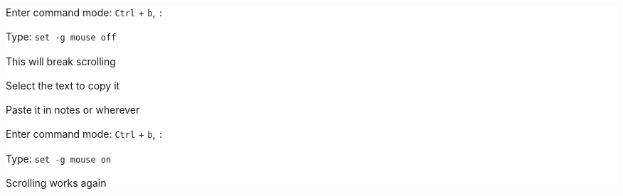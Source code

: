 Enter command mode: `Ctrl` + `b`, `:`

Type: `set -g mouse off`

This will break scrolling

Select the text to copy it

Paste it in notes or wherever

Enter command mode: `Ctrl` + `b`, `:`

Type: `set -g mouse on`

Scrolling works again
